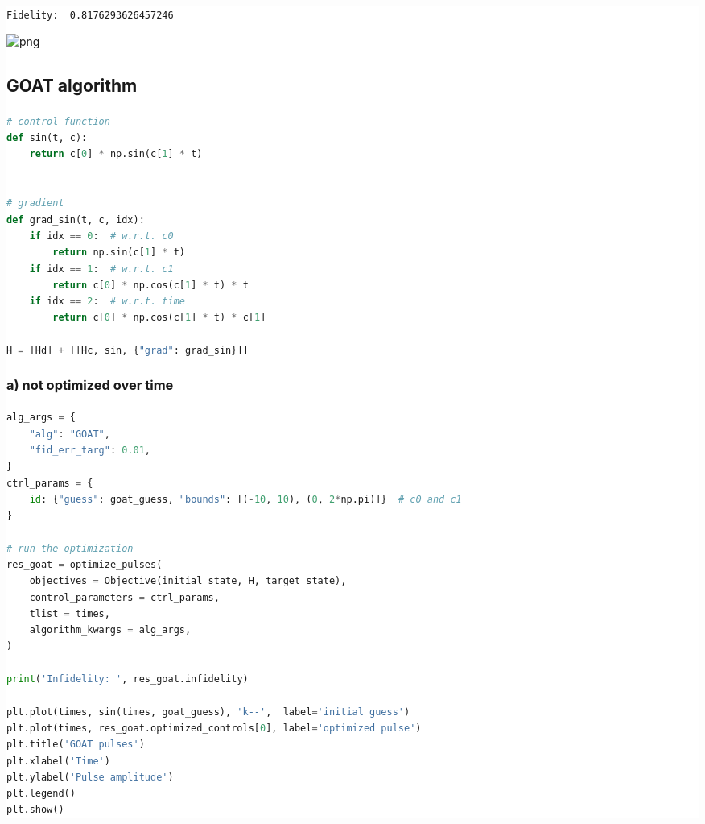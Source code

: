     Fidelity:  0.8176293626457246
    


    
![png](GOAT_state_open_files/GOAT_state_open_5_1.png)
    


## GOAT algorithm


```python
# control function
def sin(t, c):
    return c[0] * np.sin(c[1] * t)


# gradient
def grad_sin(t, c, idx):
    if idx == 0:  # w.r.t. c0
        return np.sin(c[1] * t)
    if idx == 1:  # w.r.t. c1
        return c[0] * np.cos(c[1] * t) * t
    if idx == 2:  # w.r.t. time
        return c[0] * np.cos(c[1] * t) * c[1]
    
H = [Hd] + [[Hc, sin, {"grad": grad_sin}]]
```

### a) not optimized over time


```python
alg_args = {
    "alg": "GOAT",
    "fid_err_targ": 0.01,
}
ctrl_params = {
    id: {"guess": goat_guess, "bounds": [(-10, 10), (0, 2*np.pi)]}  # c0 and c1
}

# run the optimization
res_goat = optimize_pulses(
    objectives = Objective(initial_state, H, target_state),
    control_parameters = ctrl_params,
    tlist = times,
    algorithm_kwargs = alg_args,
)

print('Infidelity: ', res_goat.infidelity)

plt.plot(times, sin(times, goat_guess), 'k--',  label='initial guess')
plt.plot(times, res_goat.optimized_controls[0], label='optimized pulse')
plt.title('GOAT pulses')
plt.xlabel('Time')
plt.ylabel('Pulse amplitude')
plt.legend()
plt.show()
```
